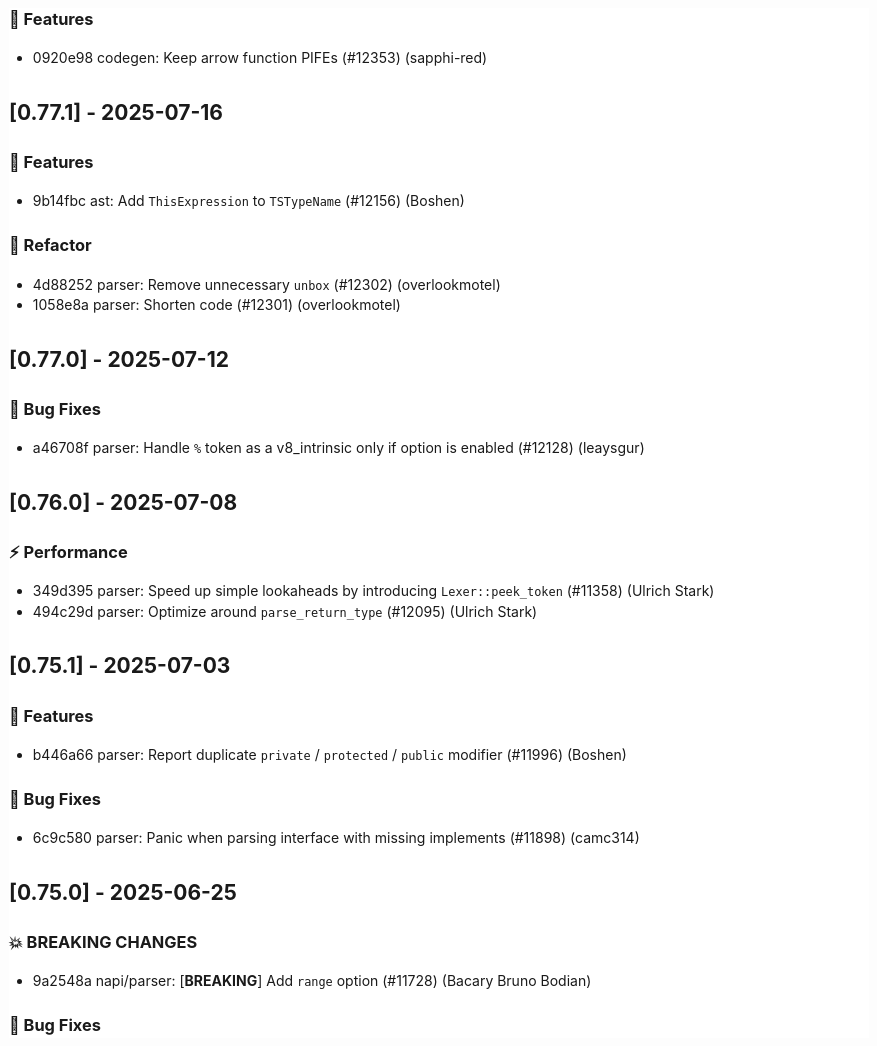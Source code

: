 ### 🚀 Features

- 0920e98 codegen: Keep arrow function PIFEs (#12353) (sapphi-red)



## [0.77.1] - 2025-07-16

### 🚀 Features

- 9b14fbc ast: Add `ThisExpression` to `TSTypeName` (#12156) (Boshen)

### 🚜 Refactor

- 4d88252 parser: Remove unnecessary `unbox` (#12302) (overlookmotel)
- 1058e8a parser: Shorten code (#12301) (overlookmotel)


## [0.77.0] - 2025-07-12

### 🐛 Bug Fixes

- a46708f parser: Handle `%` token as a v8_intrinsic only if option is enabled (#12128) (leaysgur)


## [0.76.0] - 2025-07-08

### ⚡ Performance

- 349d395 parser: Speed up simple lookaheads by introducing `Lexer::peek_token` (#11358) (Ulrich Stark)
- 494c29d parser: Optimize around `parse_return_type` (#12095) (Ulrich Stark)


## [0.75.1] - 2025-07-03

### 🚀 Features

- b446a66 parser: Report duplicate `private` / `protected` / `public` modifier (#11996) (Boshen)

### 🐛 Bug Fixes

- 6c9c580 parser: Panic when parsing interface with missing implements (#11898) (camc314)


## [0.75.0] - 2025-06-25

### 💥 BREAKING CHANGES

- 9a2548a napi/parser: [**BREAKING**] Add `range` option (#11728) (Bacary Bruno Bodian)

### 🐛 Bug Fixes
